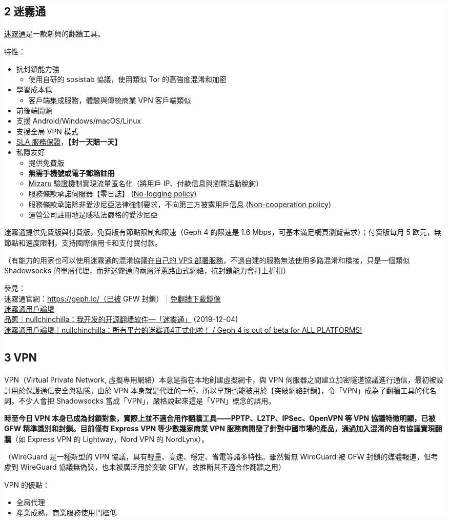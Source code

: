 

## 2 迷霧通

[迷霧通](https://geph.io/)是一款新興的翻牆工具。

特性：
- 抗封鎖能力強
  - 使用自研的 sosistab 協議，使用類似 Tor 的高強度混淆和加密
- 學習成本低
  - 客戶端集成服務，體驗與傳統商業 VPN 客戶端類似
- 前後端開源
- 支援 Android/Windows/macOS/Linux
- 支援全局 VPN 模式
- [SLA 服務保證](https://github.com/geph-official/geph2/wiki/Service-SLA-(%E5%B0%81%E4%B8%80%E5%A4%A9%E8%B3%A0%E4%B8%80%E5%A4%A9%E6%94%BF%E7%AD%96))，**【封一天賠一天】**
- 私隱友好
  - 提供免費版
  - **無需手機號或電子郵箱註冊**
  - [Mizaru](https://github.com/geph-official/geph4/blob/master/lib/mizaru) 驗證機制實現流量匿名化（將用戶 IP、付款信息與瀏覽活動脫鉤）
  - 服務條款承諾伺服器【零日誌】 ([No-logging policy](https://github.com/geph-official/geph2/wiki/Policies-and-terms#no-logging-policy))
  - 服務條款承諾除非愛沙尼亞法律強制要求，不向第三方披露用戶信息 ([Non-cooperation policy](https://github.com/geph-official/geph2/wiki/Policies-and-terms#non-cooperation-policy))
  - 運營公司註冊地是隱私法嚴格的愛沙尼亞

迷霧通提供免費版與付費版，免費版有節點限制和限速（Geph 4 的限速是 1.6 Mbps，可基本滿足網頁瀏覽需求）；付費版每月 5 欧元，無節點和速度限制，支持國際信用卡和支付寶付款。

（有能力的用家也可以使用迷霧通的混淆協議[在自己的 VPS 部署服務](https://github.com/geph-official/geph2/wiki/Advanced-usage#building-your-own-server)，不過自建的服務無法使用多路混淆和橋接，只是一個類似 Shadowsocks 的單層代理，而非迷霧通的兩層洋蔥路由式網絡，抗封鎖能力會打上折扣）



參見：  
迷霧通官網：https://geph.io/（已被 GFW 封鎖）｜[免翻牆下載鏡像](https://is.gd/getmwt)  
[迷霧通用戶論壇](https://community.geph.io/)  
[品蔥｜nullchinchilla：我开发的开源翻墙软件—「迷雾通」](https://pincong.rocks/article/10365) (2019-12-04)  
[迷霧通用戶論壇｜nullchinchilla：所有平台的迷雾通4正式化啦！ / Geph 4 is out of beta for ALL PLATFORMS!](https://community.geph.io/t/4-geph-4-is-out-of-beta-for-all-platforms/1176) 



## 3 VPN

VPN（Virtual Private Network, 虛擬專用網絡）本意是指在本地創建虛擬網卡，與 VPN 伺服器之間建立加密隧道協議進行通信，最初被設計用於保護通信安全與私隱。由於 VPN 本身就是代理的一種，所以早期也能被用於【突破網絡封鎖】，令「VPN」成為了翻牆工具的代名詞。不少人會把 Shadowsocks 當成「VPN」，嚴格說起來這是「VPN」概念的誤用。

**時至今日 VPN 本身已成為封鎖對象，實際上並不適合用作翻牆工具——PPTP、L2TP、IPSec、OpenVPN 等 VPN 協議特徵明顯，已被 GFW 精準識別和封鎖。目前僅有 Express VPN 等少數幾家商業 VPN 服務商開發了針對中國市場的產品，通過加入混淆的自有協議實現翻牆**（如 Express VPN 的 Lightway，Nord VPN 的 NordLynx）。

（WireGuard 是一種新型的 VPN 協議，具有輕量、高速、穩定、省電等諸多特性。雖然暫無 WireGuard 被 GFW 封鎖的媒體報道，但考慮到 WireGuard 協議無偽裝，也未被廣泛用於突破 GFW，故推斷其不適合作翻牆之用）



VPN 的優點：   
- 全局代理
- 產業成熟，商業服務使用門檻低

